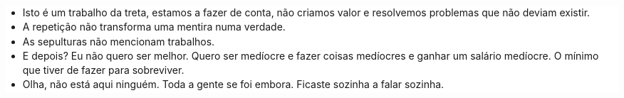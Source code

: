 - Isto é um trabalho da treta, estamos a fazer de conta, não criamos valor e resolvemos problemas que não deviam existir.
- A repetição não transforma uma mentira numa verdade.
- As sepulturas não mencionam trabalhos.
- E depois? Eu não quero ser melhor. Quero ser medíocre e fazer coisas medíocres e ganhar um salário medíocre. O mínimo que tiver de fazer para sobreviver.
- Olha, não está aqui ninguém. Toda a gente se foi embora. Ficaste sozinha a falar sozinha.